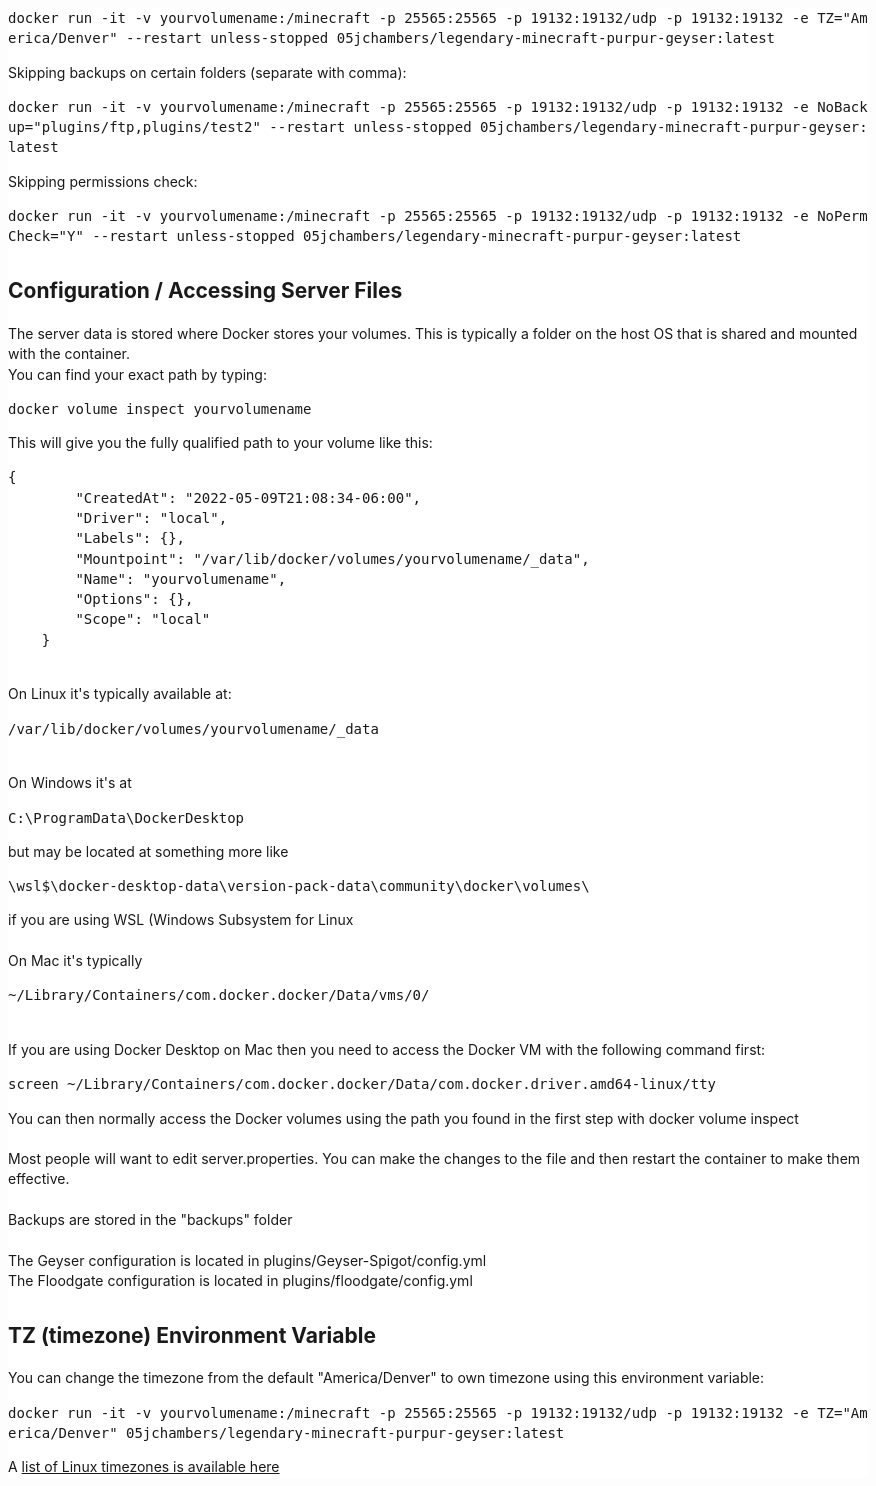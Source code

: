 <pre>docker run -it -v yourvolumename:/minecraft -p 25565:25565 -p 19132:19132/udp -p 19132:19132 -e TZ="America/Denver" --restart unless-stopped 05jchambers/legendary-minecraft-purpur-geyser:latest</pre>
Skipping backups on certain folders (separate with comma):
<pre>docker run -it -v yourvolumename:/minecraft -p 25565:25565 -p 19132:19132/udp -p 19132:19132 -e NoBackup="plugins/ftp,plugins/test2" --restart unless-stopped 05jchambers/legendary-minecraft-purpur-geyser:latest</pre>
Skipping permissions check:
<pre>docker run -it -v yourvolumename:/minecraft -p 25565:25565 -p 19132:19132/udp -p 19132:19132 -e NoPermCheck="Y" --restart unless-stopped 05jchambers/legendary-minecraft-purpur-geyser:latest</pre>

<h2>Configuration / Accessing Server Files</h2>
The server data is stored where Docker stores your volumes.  This is typically a folder on the host OS that is shared and mounted with the container.<br>
You can find your exact path by typing: <pre>docker volume inspect yourvolumename</pre>  This will give you the fully qualified path to your volume like this:
<pre>{
        "CreatedAt": "2022-05-09T21:08:34-06:00",
        "Driver": "local",
        "Labels": {},
        "Mountpoint": "/var/lib/docker/volumes/yourvolumename/_data",
        "Name": "yourvolumename",
        "Options": {},
        "Scope": "local"
    }</pre>
<br>
On Linux it's typically available at: <pre>/var/lib/docker/volumes/yourvolumename/_data</pre><br>
On Windows it's at <pre>C:\ProgramData\DockerDesktop</pre> but may be located at something more like <pre>\wsl$\docker-desktop-data\version-pack-data\community\docker\volumes\</pre>if you are using WSL (Windows Subsystem for Linux<br>
<br>
On Mac it's typically <pre>~/Library/Containers/com.docker.docker/Data/vms/0/</pre><br>
If you are using Docker Desktop on Mac then you need to access the Docker VM with the following command first:
<pre>screen ~/Library/Containers/com.docker.docker/Data/com.docker.driver.amd64-linux/tty</pre>
You can then normally access the Docker volumes using the path you found in the first step with docker volume inspect<br><br>
Most people will want to edit server.properties.  You can make the changes to the file and then restart the container to make them effective.<br>
<br>
Backups are stored in the "backups" folder<br>
<br>
The Geyser configuration is located in plugins/Geyser-Spigot/config.yml<br>
The Floodgate configuration is located in plugins/floodgate/config.yml<br>

<h2>TZ (timezone) Environment Variable</h2>
You can change the timezone from the default "America/Denver" to own timezone using this environment variable: <pre>docker run -it -v yourvolumename:/minecraft -p 25565:25565 -p 19132:19132/udp -p 19132:19132 -e TZ="America/Denver" 05jchambers/legendary-minecraft-purpur-geyser:latest</pre>
A <a href="https://en.wikipedia.org/wiki/List_of_tz_database_time_zones">list of Linux timezones is available here</a>
